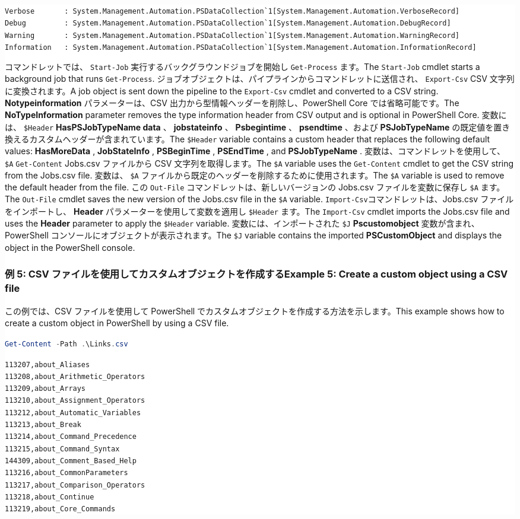 ```Output
Verbose       : System.Management.Automation.PSDataCollection`1[System.Management.Automation.VerboseRecord]
Debug         : System.Management.Automation.PSDataCollection`1[System.Management.Automation.DebugRecord]
Warning       : System.Management.Automation.PSDataCollection`1[System.Management.Automation.WarningRecord]
Information   : System.Management.Automation.PSDataCollection`1[System.Management.Automation.InformationRecord]
```

<span data-ttu-id="cfe46-146">コマンドレットでは、 `Start-Job` 実行するバックグラウンドジョブを開始し `Get-Process` ます。</span><span class="sxs-lookup"><span data-stu-id="cfe46-146">The `Start-Job` cmdlet starts a background job that runs `Get-Process`.</span></span> <span data-ttu-id="cfe46-147">ジョブオブジェクトは、パイプラインからコマンドレットに送信され、 `Export-Csv` CSV 文字列に変換されます。</span><span class="sxs-lookup"><span data-stu-id="cfe46-147">A job object is sent down the pipeline to the `Export-Csv` cmdlet and converted to a CSV string.</span></span> <span data-ttu-id="cfe46-148">**Notypeinformation** パラメーターは、CSV 出力から型情報ヘッダーを削除し、PowerShell Core では省略可能です。</span><span class="sxs-lookup"><span data-stu-id="cfe46-148">The **NoTypeInformation** parameter removes the type information header from CSV output and is optional in PowerShell Core.</span></span>
<span data-ttu-id="cfe46-149">変数には、 `$Header` **HasPSJobTypeName data** 、 **jobstateinfo** 、 **Psbegintime** 、 **psendtime** 、および **PSJobTypeName** の既定値を置き換えるカスタムヘッダーが含まれています。</span><span class="sxs-lookup"><span data-stu-id="cfe46-149">The `$Header` variable contains a custom header that replaces the following default values: **HasMoreData** , **JobStateInfo** , **PSBeginTime** , **PSEndTime** , and **PSJobTypeName** .</span></span> <span data-ttu-id="cfe46-150">変数は、コマンドレットを使用して、 `$A` `Get-Content` Jobs.csv ファイルから CSV 文字列を取得します。</span><span class="sxs-lookup"><span data-stu-id="cfe46-150">The `$A` variable uses the `Get-Content` cmdlet to get the CSV string from the Jobs.csv file.</span></span> <span data-ttu-id="cfe46-151">変数は、 `$A` ファイルから既定のヘッダーを削除するために使用されます。</span><span class="sxs-lookup"><span data-stu-id="cfe46-151">The `$A` variable is used to remove the default header from the file.</span></span> <span data-ttu-id="cfe46-152">この `Out-File` コマンドレットは、新しいバージョンの Jobs.csv ファイルを変数に保存し `$A` ます。</span><span class="sxs-lookup"><span data-stu-id="cfe46-152">The `Out-File` cmdlet saves the new version of the Jobs.csv file in the `$A` variable.</span></span> <span data-ttu-id="cfe46-153">`Import-Csv`コマンドレットは、Jobs.csv ファイルをインポートし、 **Header** パラメーターを使用して変数を適用し `$Header` ます。</span><span class="sxs-lookup"><span data-stu-id="cfe46-153">The `Import-Csv` cmdlet imports the Jobs.csv file and uses the **Header** parameter to apply the `$Header` variable.</span></span> <span data-ttu-id="cfe46-154">変数には、インポートされた `$J` **Pscustomobject** 変数が含まれ、PowerShell コンソールにオブジェクトが表示されます。</span><span class="sxs-lookup"><span data-stu-id="cfe46-154">The `$J` variable contains the imported **PSCustomObject** and displays the object in the PowerShell console.</span></span>

### <span data-ttu-id="cfe46-155">例 5: CSV ファイルを使用してカスタムオブジェクトを作成する</span><span class="sxs-lookup"><span data-stu-id="cfe46-155">Example 5: Create a custom object using a CSV file</span></span>

<span data-ttu-id="cfe46-156">この例では、CSV ファイルを使用して PowerShell でカスタムオブジェクトを作成する方法を示します。</span><span class="sxs-lookup"><span data-stu-id="cfe46-156">This example shows how to create a custom object in PowerShell by using a CSV file.</span></span>

```powershell
Get-Content -Path .\Links.csv
```

```Output
113207,about_Aliases
113208,about_Arithmetic_Operators
113209,about_Arrays
113210,about_Assignment_Operators
113212,about_Automatic_Variables
113213,about_Break
113214,about_Command_Precedence
113215,about_Command_Syntax
144309,about_Comment_Based_Help
113216,about_CommonParameters
113217,about_Comparison_Operators
113218,about_Continue
113219,about_Core_Commands
```